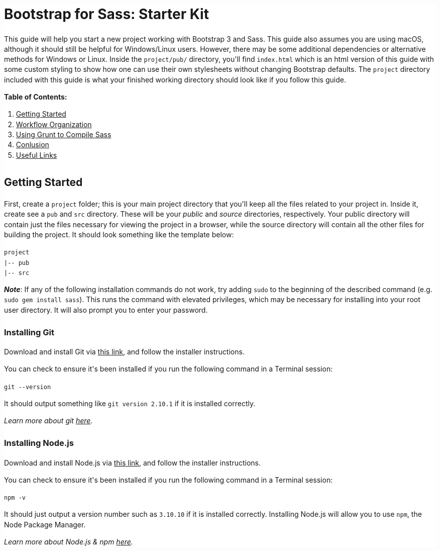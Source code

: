 # Bootstrap for Sass: Starter Kit
This guide will help you start a new project working with Bootstrap 3 and Sass. This guide also assumes you are using macOS, although it should still be helpful for Windows/Linux users. However, there may be some additional dependencies or alternative methods for Windows or Linux. Inside the `project/pub/` directory, you'll find `index.html` which is an html version of this guide with some custom styling to show how one can use their own stylesheets without changing Bootstrap defaults. The `project` directory included with this guide is what your finished working directory should look like if you follow this guide. 

**Table of Contents:**
1. [Getting Started](#getting-started)
2. [Workflow Organization](#workflow-organization)
3. [Using Grunt to Compile Sass](#using-grunt-to-compile-sass)
4. [Conlusion](#conclusion)
5. [Useful Links](#useful-links)


## Getting Started
First, create a `project` folder; this is your main project directory that you'll keep all the files related to your project in. Inside it, create see a `pub` and `src` directory. These will be your *public* and *source* directories, respectively. Your public directory will contain just the files necessary for viewing the project in a browser, while the source directory will contain all the other files for building the project. It should look something like the template below:

    project
    |-- pub
    |-- src

***Note***: If any of the following installation commands do not work, try adding `sudo` to the beginning of the described command (e.g. `sudo gem install sass`). This runs the command with elevated privileges, which may be necessary for installing into your root user directory. It will also prompt you to enter your password.

### Installing Git
Download and install Git via [this link](gitlink), and follow the installer instructions.

You can check to ensure it's been installed if you run the following command in a Terminal session: 

    git --version
    
It should output something like `git version 2.10.1` if it is installed correctly.

*Learn more about git [here](#).*

### Installing Node.js
Download and install Node.js via [this link](#), and follow the installer instructions.

You can check to ensure it's been installed if you run the following command in a Terminal session: 

    npm -v
    
It should just output a version number such as `3.10.10` if it is installed correctly. Installing Node.js will allow you to use `npm`, the Node Package Manager.

*Learn more about Node.js & npm [here](#).*
